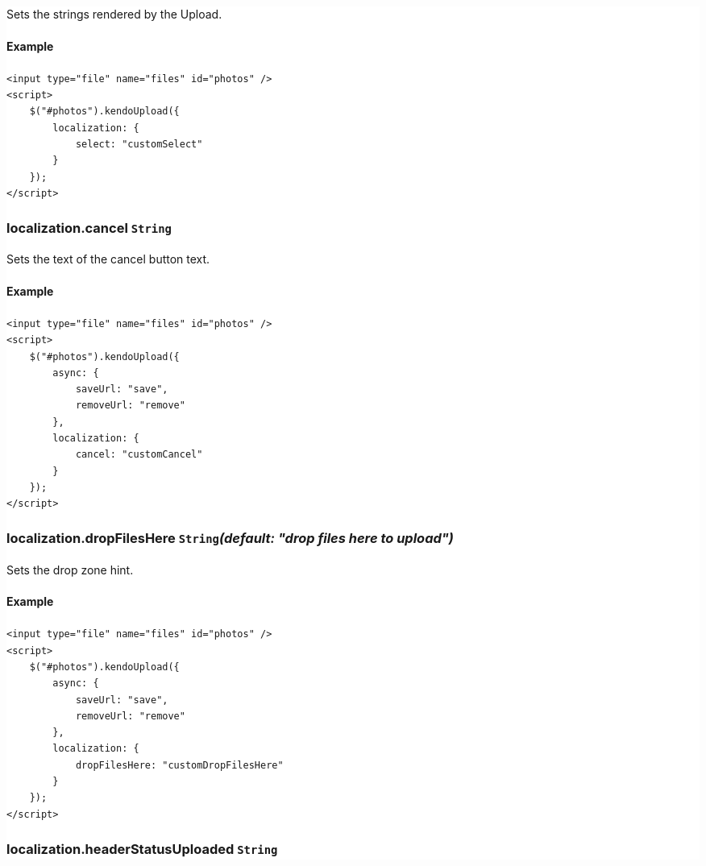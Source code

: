Sets the strings rendered by the Upload.

#### Example

	<input type="file" name="files" id="photos" />
	<script>
	    $("#photos").kendoUpload({
	        localization: {
	            select: "customSelect"
	        }
	    });
	</script>

### localization.cancel `String`

Sets the text of the cancel button text.

#### Example

	<input type="file" name="files" id="photos" />
	<script>
	    $("#photos").kendoUpload({
	        async: {
	            saveUrl: "save",
	            removeUrl: "remove"
	        },
	        localization: {
	            cancel: "customCancel"
	        }
	    });
	</script>

### localization.dropFilesHere `String`*(default: "drop files here to upload")*

Sets the drop zone hint.

#### Example

	<input type="file" name="files" id="photos" />
	<script>
	    $("#photos").kendoUpload({
	        async: {
	            saveUrl: "save",
	            removeUrl: "remove"
	        },
	        localization: {
	            dropFilesHere: "customDropFilesHere"
	        }
	    });
	</script>

### localization.headerStatusUploaded `String`
